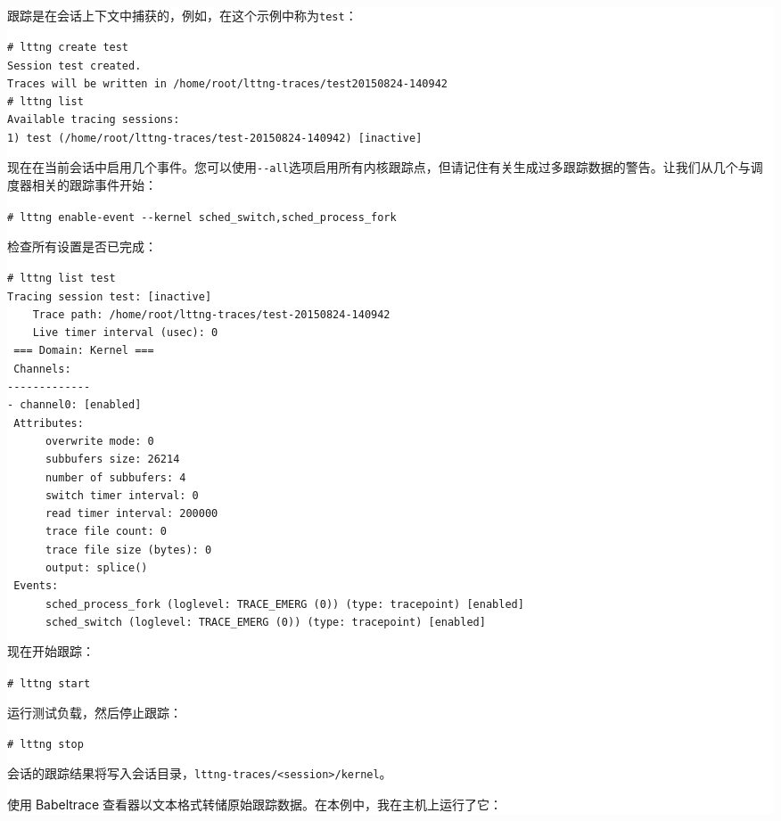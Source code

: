 跟踪是在会话上下文中捕获的，例如，在这个示例中称为`test`：

```
# lttng create test
Session test created.
Traces will be written in /home/root/lttng-traces/test20150824-140942
# lttng list
Available tracing sessions:
1) test (/home/root/lttng-traces/test-20150824-140942) [inactive] 
```

现在在当前会话中启用几个事件。您可以使用`--all`选项启用所有内核跟踪点，但请记住有关生成过多跟踪数据的警告。让我们从几个与调度器相关的跟踪事件开始：

```
# lttng enable-event --kernel sched_switch,sched_process_fork 
```

检查所有设置是否已完成：

```
# lttng list test
Tracing session test: [inactive]
    Trace path: /home/root/lttng-traces/test-20150824-140942
    Live timer interval (usec): 0
 === Domain: Kernel ===
 Channels:
-------------
- channel0: [enabled]
 Attributes:
      overwrite mode: 0
      subbufers size: 26214
      number of subbufers: 4
      switch timer interval: 0
      read timer interval: 200000
      trace file count: 0
      trace file size (bytes): 0
      output: splice()
 Events:
      sched_process_fork (loglevel: TRACE_EMERG (0)) (type: tracepoint) [enabled]
      sched_switch (loglevel: TRACE_EMERG (0)) (type: tracepoint) [enabled] 
```

现在开始跟踪：

```
# lttng start 
```

运行测试负载，然后停止跟踪：

```
# lttng stop 
```

会话的跟踪结果将写入会话目录，`lttng-traces/<session>/kernel`。

使用 Babeltrace 查看器以文本格式转储原始跟踪数据。在本例中，我在主机上运行了它：
